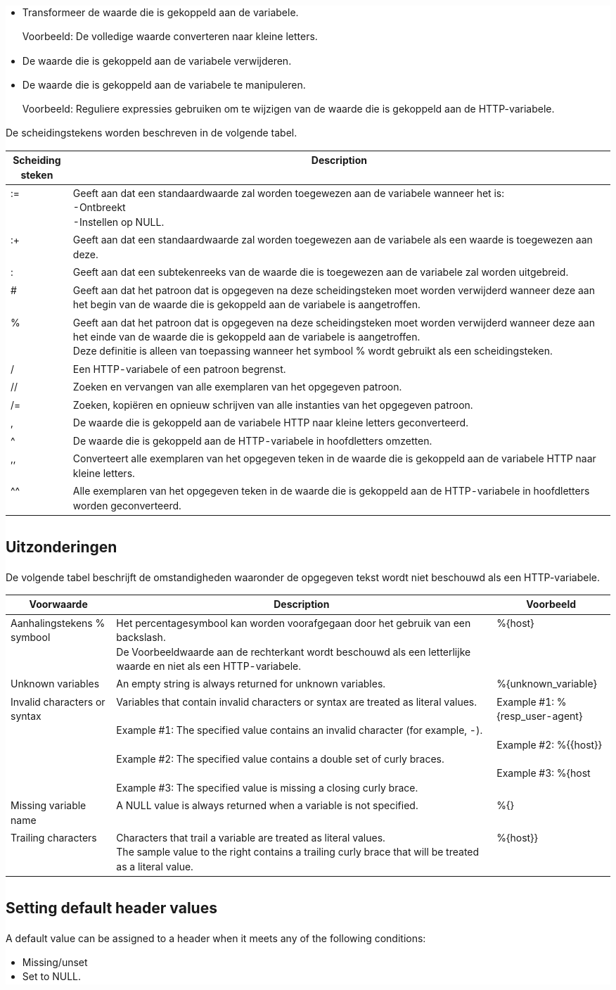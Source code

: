 - Transformeer de waarde die is gekoppeld aan de variabele.

     Voorbeeld: De volledige waarde converteren naar kleine letters.

- De waarde die is gekoppeld aan de variabele verwijderen.

- De waarde die is gekoppeld aan de variabele te manipuleren.

     Voorbeeld: Reguliere expressies gebruiken om te wijzigen van de waarde die is gekoppeld aan de HTTP-variabele.

De scheidingstekens worden beschreven in de volgende tabel.

| Scheidingsteken | Description |
| --------- | ----------- |
| := | Geeft aan dat een standaardwaarde zal worden toegewezen aan de variabele wanneer het is: <br />-Ontbreekt <br />-Instellen op NULL. |
| :+ | Geeft aan dat een standaardwaarde zal worden toegewezen aan de variabele als een waarde is toegewezen aan deze. |
| : | Geeft aan dat een subtekenreeks van de waarde die is toegewezen aan de variabele zal worden uitgebreid. |
| # | Geeft aan dat het patroon dat is opgegeven na deze scheidingsteken moet worden verwijderd wanneer deze aan het begin van de waarde die is gekoppeld aan de variabele is aangetroffen. |
| % | Geeft aan dat het patroon dat is opgegeven na deze scheidingsteken moet worden verwijderd wanneer deze aan het einde van de waarde die is gekoppeld aan de variabele is aangetroffen. <br />Deze definitie is alleen van toepassing wanneer het symbool % wordt gebruikt als een scheidingsteken. |
| / | Een HTTP-variabele of een patroon begrenst. |
| // | Zoeken en vervangen van alle exemplaren van het opgegeven patroon. |
| /= | Zoeken, kopiëren en opnieuw schrijven van alle instanties van het opgegeven patroon. |
| , | De waarde die is gekoppeld aan de variabele HTTP naar kleine letters geconverteerd. |
| ^ | De waarde die is gekoppeld aan de HTTP-variabele in hoofdletters omzetten. |
| ,, | Converteert alle exemplaren van het opgegeven teken in de waarde die is gekoppeld aan de variabele HTTP naar kleine letters. |
| ^^ | Alle exemplaren van het opgegeven teken in de waarde die is gekoppeld aan de HTTP-variabele in hoofdletters worden geconverteerd. |

## <a name="exceptions"></a>Uitzonderingen
De volgende tabel beschrijft de omstandigheden waaronder de opgegeven tekst wordt niet beschouwd als een HTTP-variabele.

| Voorwaarde | Description | Voorbeeld |
| --------- | ----------- | --------|
| Aanhalingstekens % symbool | Het percentagesymbool kan worden voorafgegaan door het gebruik van een backslash. <br />De Voorbeeldwaarde aan de rechterkant wordt beschouwd als een letterlijke waarde en niet als een HTTP-variabele.| \%{host} |
| Unknown variables | An empty string is always returned for unknown variables. | %{unknown_variable} |
| Invalid characters or syntax | Variables that contain invalid characters or syntax are treated as literal values. <br /><br />Example #1: The specified value contains an invalid character (for example, -). <br /><br />Example #2: The specified value contains a double set of curly braces. <br /><br />Example #3: The specified value is missing a closing curly brace.<br /> | Example #1: %{resp_user-agent} <br /><br />Example #2: %{{host}} <br /><br />Example #3: %{host |
| Missing variable name | A NULL value is always returned when a variable is not specified. | %{} |
| Trailing characters | Characters that trail a variable are treated as literal values. <br />The sample value to the right contains a trailing curly brace that will be treated as a literal value. | %{host}} |

## Setting default header values
A default value can be assigned to a header when it meets any of the following conditions:
- Missing/unset
- Set to NULL.
